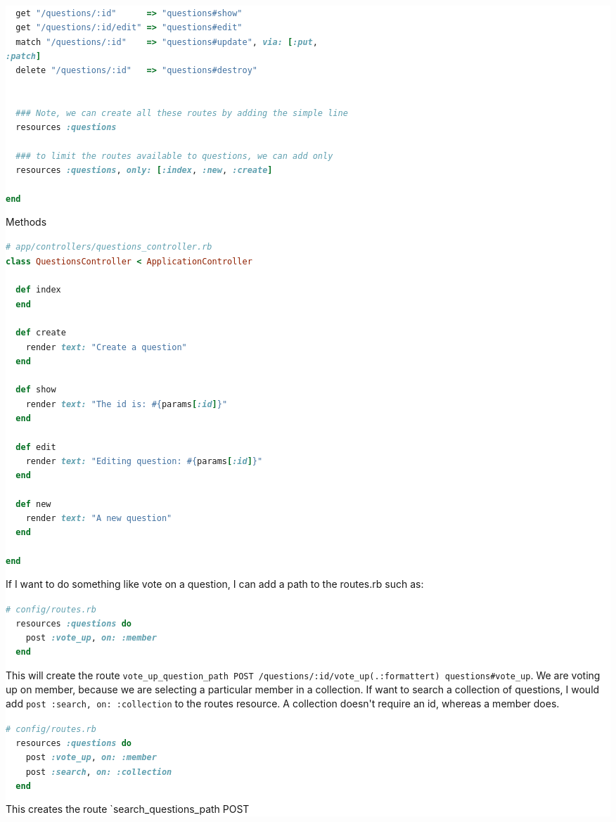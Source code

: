 ```ruby
  get "/questions/:id"      => "questions#show"
  get "/questions/:id/edit" => "questions#edit"
  match "/questions/:id"    => "questions#update", via: [:put,
:patch]
  delete "/questions/:id"   => "questions#destroy"
  
  
  ### Note, we can create all these routes by adding the simple line
  resources :questions
  
  ### to limit the routes available to questions, we can add only
  resources :questions, only: [:index, :new, :create]

end
```   

Methods
```ruby
# app/controllers/questions_controller.rb
class QuestionsController < ApplicationController

  def index
  end

  def create
    render text: "Create a question"
  end

  def show
    render text: "The id is: #{params[:id]}"
  end

  def edit
    render text: "Editing question: #{params[:id]}"
  end

  def new
    render text: "A new question"
  end

end
```  
If I want to do something like vote on a question, I can add a path to
the routes.rb such as:  
```ruby
# config/routes.rb
  resources :questions do 
    post :vote_up, on: :member
  end
```  
  
This will create the route `vote_up_question_path POST
/questions/:id/vote_up(.:formattert) questions#vote_up`. We are
voting up on member, because we are selecting a particular member in a
collection. If want to search a collection of questions, I would add
`post :search, on: :collection` to the routes resource. A
collection doesn't require an id, whereas a member does.  
```ruby
# config/routes.rb
  resources :questions do 
    post :vote_up, on: :member
    post :search, on: :collection
  end
```   
This creates the route `search_questions_path POST